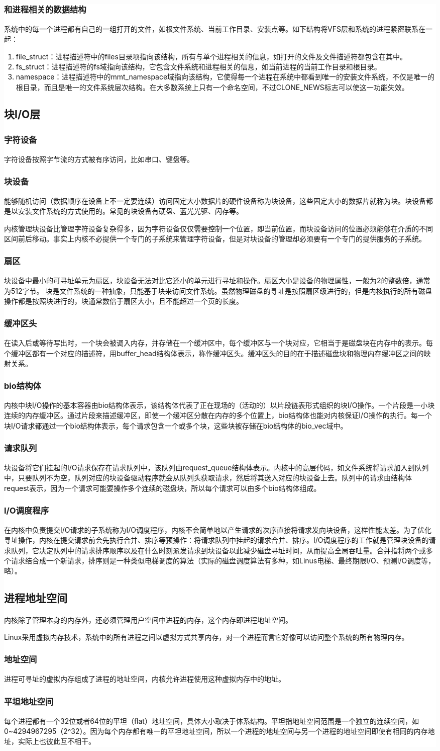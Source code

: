 ### 和进程相关的数据结构
系统中的每一个进程都有自己的一组打开的文件，如根文件系统、当前工作目录、安装点等。如下结构将VFS层和系统的进程紧密联系在一起：
1.	file_struct：进程描述符中的files目录项指向该结构，所有与单个进程相关的信息，如打开的文件及文件描述符都包含在其中。
2.	fs_struct：进程描述符的fs域指向该结构，它包含文件系统和进程相关的信息，如当前进程的当前工作目录和根目录。
3.	namespace：进程描述符中的mmt_namespace域指向该结构，它使得每一个进程在系统中都看到唯一的安装文件系统，不仅是唯一的根目录，而且是唯一的文件系统层次结构。在大多数系统上只有一个命名空间，不过CLONE_NEWS标志可以使这一功能失效。

## 块I/O层
### 字符设备
字符设备按照字节流的方式被有序访问，比如串口、键盘等。

### 块设备
能够随机访问（数据顺序在设备上不一定要连续）访问固定大小数据片的硬件设备称为块设备，这些固定大小的数据片就称为块。块设备都是以安装文件系统的方式使用的。常见的块设备有硬盘、蓝光光驱、闪存等。

内核管理块设备比管理字符设备复杂得多，因为字符设备仅仅需要控制一个位置，即当前位置，而块设备访问的位置必须能够在介质的不同区间前后移动。事实上内核不必提供一个专门的子系统来管理字符设备，但是对块设备的管理却必须要有一个专门的提供服务的子系统。

### 扇区
块设备中最小的可寻址单元为扇区，块设备无法对比它还小的单元进行寻址和操作。扇区大小是设备的物理属性，一般为2的整数倍，通常为512字节。
块是文件系统的一种抽象，只能基于块来访问文件系统。虽然物理磁盘的寻址是按照扇区级进行的，但是内核执行的所有磁盘操作都是按照块进行的，块通常数倍于扇区大小，且不能超过一个页的长度。

### 缓冲区头
在读入后或等待写出时，一个块会被调入内存，并存储在一个缓冲区中，每个缓冲区与一个块对应，它相当于是磁盘块在内存中的表示。每个缓冲区都有一个对应的描述符，用buffer_head结构体表示，称作缓冲区头。缓冲区头的目的在于描述磁盘块和物理内存缓冲区之间的映射关系。

### bio结构体
内核中块I/O操作的基本容器由bio结构体表示，该结构体代表了正在现场的（活动的）以片段链表形式组织的块I/O操作。一个片段是一小块连续的内存缓冲区。通过片段来描述缓冲区，即使一个缓冲区分散在内存的多个位置上，bio结构体也能对内核保证I/O操作的执行。每一个块I/O请求都通过一个bio结构体表示，每个请求包含一个或多个块，这些块被存储在bio结构体的bio_vec域中。

### 请求队列
块设备将它们挂起的I/O请求保存在请求队列中，该队列由request_queue结构体表示。内核中的高层代码，如文件系统将请求加入到队列中，只要队列不为空，队列对应的块设备驱动程序就会从队列头获取请求，然后将其送入对应的块设备上去。队列中的请求由结构体request表示，因为一个请求可能要操作多个连续的磁盘块，所以每个请求可以由多个bio结构体组成。

### I/O调度程序
在内核中负责提交I/O请求的子系统称为I/O调度程序，内核不会简单地以产生请求的次序直接将请求发向块设备，这样性能太差。为了优化寻址操作，内核在提交请求前会先执行合并、排序等预操作：将请求队列中挂起的请求合并、排序。I/O调度程序的工作就是管理块设备的请求队列，它决定队列中的请求排序顺序以及在什么时刻派发请求到块设备以此减少磁盘寻址时间，从而提高全局吞吐量。合并指将两个或多个请求结合成一个新请求，排序则是一种类似电梯调度的算法（实际的磁盘调度算法有多种，如Linus电梯、最终期限I/O、预测I/O调度等，略）。

## 进程地址空间
内核除了管理本身的内存外，还必须管理用户空间中进程的内存，这个内存即进程地址空间。

Linux采用虚拟内存技术，系统中的所有进程之间以虚拟方式共享内存，对一个进程而言它好像可以访问整个系统的所有物理内存。

### 地址空间
进程可寻址的虚拟内存组成了进程的地址空间，内核允许进程使用这种虚拟内存中的地址。

### 平坦地址空间
每个进程都有一个32位或者64位的平坦（flat）地址空间，具体大小取决于体系结构。平坦指地址空间范围是一个独立的连续空间，如0~4294967295（2^32）。因为每个内存都有唯一的平坦地址空间，所以一个进程的地址空间与另一个进程的地址空间即使有相同的内存地址，实际上也彼此互不相干。

